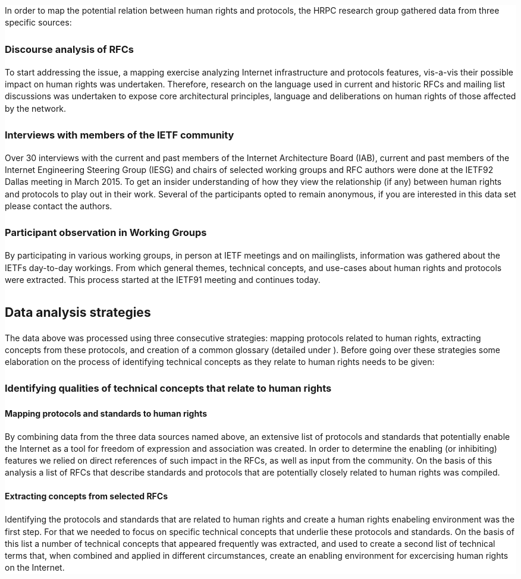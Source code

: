 In order to map the potential relation between human rights and protocols, the HRPC research group gathered data from three specific sources:

### Discourse analysis of RFCs
To start addressing the issue, a mapping exercise analyzing Internet infrastructure and protocols features, vis-a-vis their possible impact on human rights was undertaken. Therefore, research on the language used in current and historic RFCs and mailing list discussions was undertaken to expose core architectural principles, language and deliberations on human rights of those affected by the network. 

### Interviews with members of the IETF community
Over 30 interviews with the current and past members of the Internet Architecture Board (IAB), current and past members of the Internet Engineering Steering Group (IESG) and chairs of selected working groups and RFC authors were done at the IETF92 Dallas meeting in March 2015. To get an insider understanding of how they view the relationship (if any) between human rights and protocols to play out in their work. Several of the participants opted to remain anonymous, if you are interested in this data set please contact the authors.

### Participant observation in Working Groups
By participating in various working groups, in person at IETF meetings and on mailinglists, information was gathered about the IETFs day-to-day workings. From which general themes, technical concepts, and use-cases about human rights and protocols were extracted. This process started at the IETF91 meeting and continues today.


Data analysis strategies
------------------------

The data above was processed using three consecutive strategies: mapping protocols related to human rights, extracting concepts from these protocols, and creation of a common glossary (detailed under <xref target="vocabulary-used" />). Before going over these strategies some elaboration on the process of identifying technical concepts as they relate to human rights needs to be given:


### Identifying qualities of technical concepts that relate to human rights

#### Mapping protocols and standards to human rights
By combining data from the three data sources named above, an extensive list of protocols and standards that potentially enable the Internet as a tool for freedom of expression and association was created. In order to determine the enabling (or inhibiting) features we relied on direct references of such impact in the RFCs, as well as input from the community. On the basis of this analysis a list of RFCs that describe standards and protocols that are potentially closely related to human rights was compiled.

#### Extracting concepts from selected RFCs
Identifying the protocols and standards that are related to human rights and create a human rights enabeling environment was the first step. For that we needed to focus on specific technical concepts that underlie these protocols and  standards. On the basis of this list a number of technical concepts that appeared frequently was extracted, and used to create a second list of technical terms that, when combined and applied in different circumstances, create an enabling environment for excercising human rights on the Internet.
